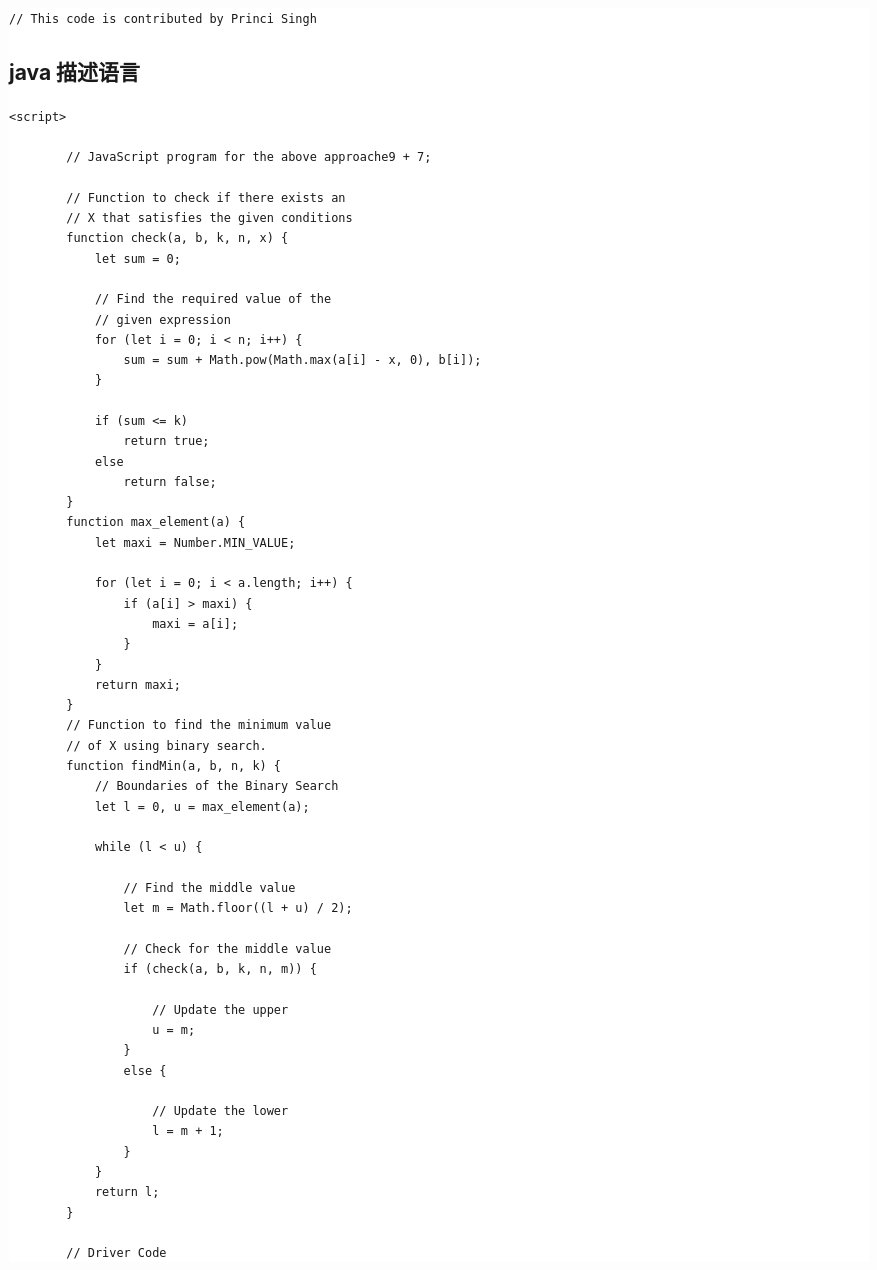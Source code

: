 ```
// This code is contributed by Princi Singh
```

## java 描述语言

```
<script>

        // JavaScript program for the above approache9 + 7;

        // Function to check if there exists an
        // X that satisfies the given conditions
        function check(a, b, k, n, x) {
            let sum = 0;

            // Find the required value of the
            // given expression
            for (let i = 0; i < n; i++) {
                sum = sum + Math.pow(Math.max(a[i] - x, 0), b[i]);
            }

            if (sum <= k)
                return true;
            else
                return false;
        }
        function max_element(a) {
            let maxi = Number.MIN_VALUE;

            for (let i = 0; i < a.length; i++) {
                if (a[i] > maxi) {
                    maxi = a[i];
                }
            }
            return maxi;
        }
        // Function to find the minimum value
        // of X using binary search.
        function findMin(a, b, n, k) {
            // Boundaries of the Binary Search
            let l = 0, u = max_element(a);

            while (l < u) {

                // Find the middle value
                let m = Math.floor((l + u) / 2);

                // Check for the middle value
                if (check(a, b, k, n, m)) {

                    // Update the upper
                    u = m;
                }
                else {

                    // Update the lower
                    l = m + 1;
                }
            }
            return l;
        }

        // Driver Code
```